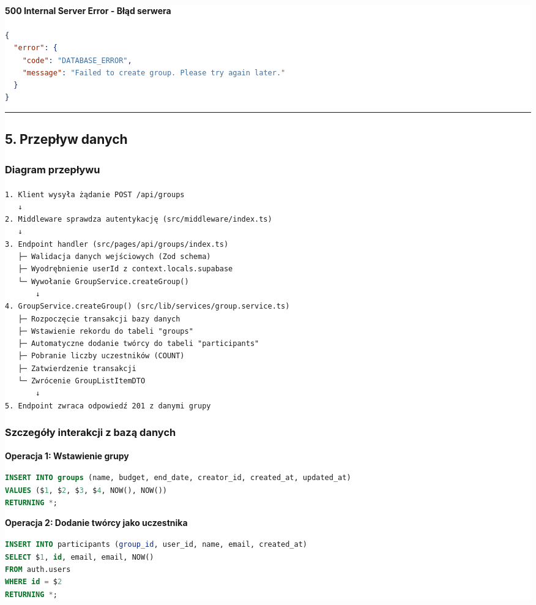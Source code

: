 #### 500 Internal Server Error - Błąd serwera

```json
{
  "error": {
    "code": "DATABASE_ERROR",
    "message": "Failed to create group. Please try again later."
  }
}
```

---

## 5. Przepływ danych

### Diagram przepływu

```
1. Klient wysyła żądanie POST /api/groups
   ↓
2. Middleware sprawdza autentykację (src/middleware/index.ts)
   ↓
3. Endpoint handler (src/pages/api/groups/index.ts)
   ├─ Walidacja danych wejściowych (Zod schema)
   ├─ Wyodrębnienie userId z context.locals.supabase
   └─ Wywołanie GroupService.createGroup()
       ↓
4. GroupService.createGroup() (src/lib/services/group.service.ts)
   ├─ Rozpoczęcie transakcji bazy danych
   ├─ Wstawienie rekordu do tabeli "groups"
   ├─ Automatyczne dodanie twórcy do tabeli "participants"
   ├─ Pobranie liczby uczestników (COUNT)
   ├─ Zatwierdzenie transakcji
   └─ Zwrócenie GroupListItemDTO
       ↓
5. Endpoint zwraca odpowiedź 201 z danymi grupy
```

### Szczegóły interakcji z bazą danych

**Operacja 1: Wstawienie grupy**

```sql
INSERT INTO groups (name, budget, end_date, creator_id, created_at, updated_at)
VALUES ($1, $2, $3, $4, NOW(), NOW())
RETURNING *;
```

**Operacja 2: Dodanie twórcy jako uczestnika**

```sql
INSERT INTO participants (group_id, user_id, name, email, created_at)
SELECT $1, id, email, email, NOW()
FROM auth.users
WHERE id = $2
RETURNING *;
```
